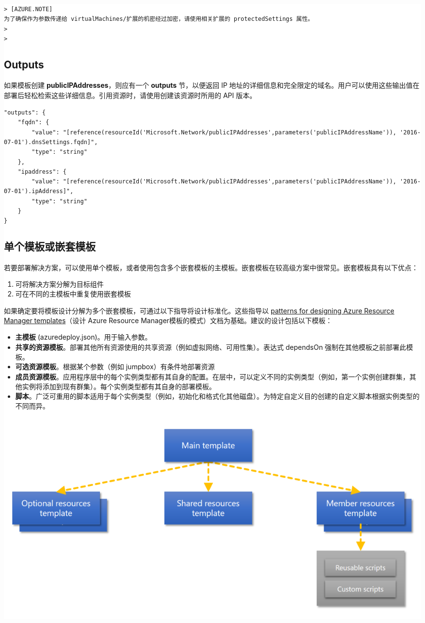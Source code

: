     > [AZURE.NOTE]
    为了确保作为参数传递给 virtualMachines/扩展的机密经过加密，请使用相关扩展的 protectedSettings 属性。
    > 
    > 

## Outputs
如果模板创建 **publicIPAddresses**，则应有一个 **outputs** 节，以便返回 IP 地址的详细信息和完全限定的域名。用户可以使用这些输出值在部署后轻松检索这些详细信息。引用资源时，请使用创建该资源时所用的 API 版本。

    "outputs": {
        "fqdn": {
            "value": "[reference(resourceId('Microsoft.Network/publicIPAddresses',parameters('publicIPAddressName')), '2016-07-01').dnsSettings.fqdn]",
            "type": "string"
        },
        "ipaddress": {
            "value": "[reference(resourceId('Microsoft.Network/publicIPAddresses',parameters('publicIPAddressName')), '2016-07-01').ipAddress]",
            "type": "string"
        }
    }

## 单个模板或嵌套模板
若要部署解决方案，可以使用单个模板，或者使用包含多个嵌套模板的主模板。嵌套模板在较高级方案中很常见。嵌套模板具有以下优点：

1. 可将解决方案分解为目标组件
2. 可在不同的主模板中重复使用嵌套模板

如果确定要将模板设计分解为多个嵌套模板，可通过以下指导将设计标准化。这些指导以 [patterns for designing Azure Resource Manager templates](/documentation/articles/best-practices-resource-manager-design-templates/)（设计 Azure Resource Manager模板的模式）文档为基础。建议的设计包括以下模板：

* **主模板** (azuredeploy.json)。用于输入参数。
* **共享的资源模板**。部署其他所有资源使用的共享资源（例如虚拟网络、可用性集）。表达式 dependsOn 强制在其他模板之前部署此模板。
* **可选资源模板**。根据某个参数（例如 jumpbox）有条件地部署资源
* **成员资源模板**。应用程序层中的每个实例类型都有其自身的配置。在层中，可以定义不同的实例类型（例如，第一个实例创建群集，其他实例将添加到现有群集）。每个实例类型都有其自身的部署模板。
* **脚本**。广泛可重用的脚本适用于每个实例类型（例如，初始化和格式化其他磁盘）。为特定自定义目的创建的自定义脚本根据实例类型的不同而异。

![嵌套模板](./media/resource-manager-template-best-practices/nestedTemplateDesign.png)

